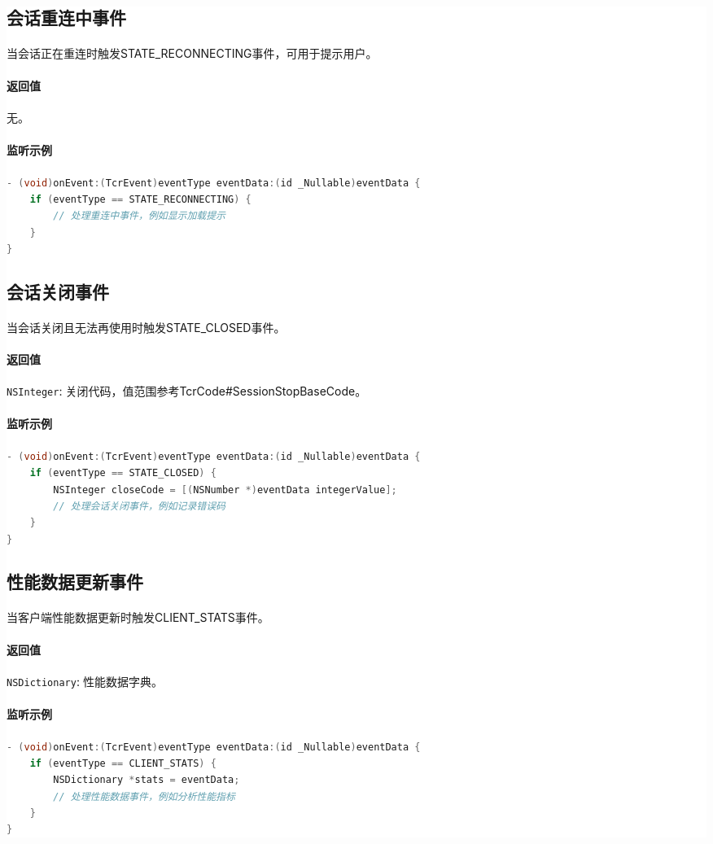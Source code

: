 

## 会话重连中事件

当会话正在重连时触发STATE_RECONNECTING事件，可用于提示用户。

#### 返回值

无。

#### 监听示例
``` objective-c
- (void)onEvent:(TcrEvent)eventType eventData:(id _Nullable)eventData {
    if (eventType == STATE_RECONNECTING) {
        // 处理重连中事件，例如显示加载提示
    }
}
```



## 会话关闭事件

当会话关闭且无法再使用时触发STATE_CLOSED事件。

#### 返回值

`NSInteger`: 关闭代码，值范围参考TcrCode#SessionStopBaseCode。

#### 监听示例
``` objective-c
- (void)onEvent:(TcrEvent)eventType eventData:(id _Nullable)eventData {
    if (eventType == STATE_CLOSED) {
        NSInteger closeCode = [(NSNumber *)eventData integerValue];
        // 处理会话关闭事件，例如记录错误码
    }
}
```



## 性能数据更新事件

当客户端性能数据更新时触发CLIENT_STATS事件。

#### 返回值

`NSDictionary`: 性能数据字典。

#### 监听示例
``` objective-c
- (void)onEvent:(TcrEvent)eventType eventData:(id _Nullable)eventData {
    if (eventType == CLIENT_STATS) {
        NSDictionary *stats = eventData;
        // 处理性能数据事件，例如分析性能指标
    }
}
```
